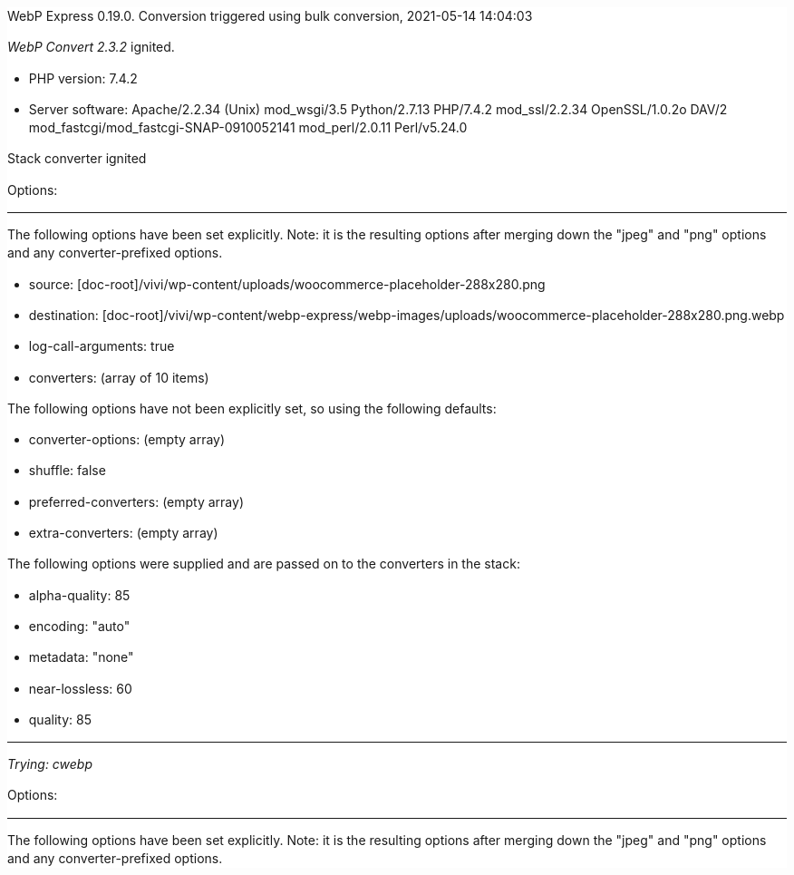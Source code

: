 WebP Express 0.19.0. Conversion triggered using bulk conversion, 2021-05-14 14:04:03


*WebP Convert 2.3.2*  ignited.

- PHP version: 7.4.2

- Server software: Apache/2.2.34 (Unix) mod_wsgi/3.5 Python/2.7.13 PHP/7.4.2 mod_ssl/2.2.34 OpenSSL/1.0.2o DAV/2 mod_fastcgi/mod_fastcgi-SNAP-0910052141 mod_perl/2.0.11 Perl/v5.24.0


Stack converter ignited


Options:

------------

The following options have been set explicitly. Note: it is the resulting options after merging down the "jpeg" and "png" options and any converter-prefixed options.

- source: [doc-root]/vivi/wp-content/uploads/woocommerce-placeholder-288x280.png

- destination: [doc-root]/vivi/wp-content/webp-express/webp-images/uploads/woocommerce-placeholder-288x280.png.webp

- log-call-arguments: true

- converters: (array of 10 items)


The following options have not been explicitly set, so using the following defaults:

- converter-options: (empty array)

- shuffle: false

- preferred-converters: (empty array)

- extra-converters: (empty array)


The following options were supplied and are passed on to the converters in the stack:

- alpha-quality: 85

- encoding: "auto"

- metadata: "none"

- near-lossless: 60

- quality: 85

------------



*Trying: cwebp* 


Options:

------------

The following options have been set explicitly. Note: it is the resulting options after merging down the "jpeg" and "png" options and any converter-prefixed options.
